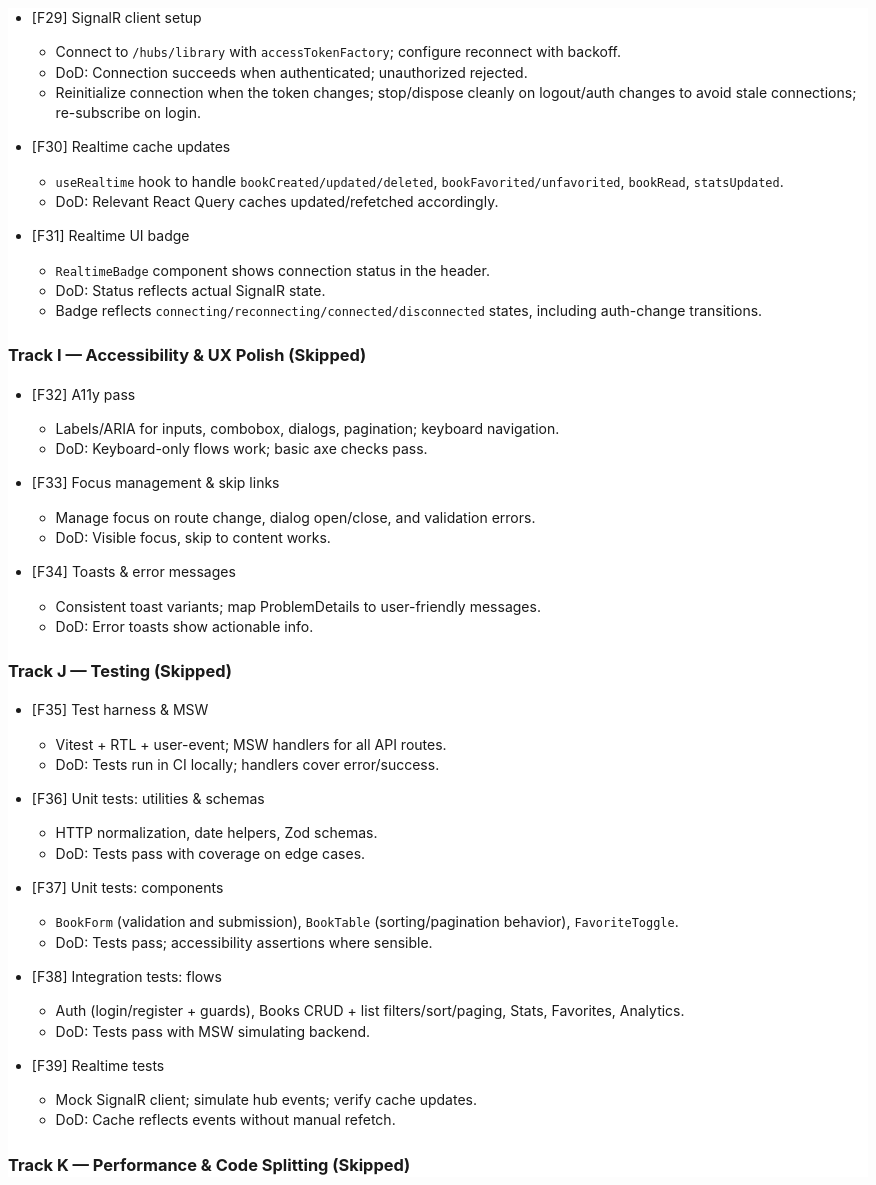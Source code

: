 - [F29] SignalR client setup
  - Connect to `/hubs/library` with `accessTokenFactory`; configure reconnect with backoff.
  - DoD: Connection succeeds when authenticated; unauthorized rejected.
  - Reinitialize connection when the token changes; stop/dispose cleanly on logout/auth changes to avoid stale connections; re-subscribe on login.

- [F30] Realtime cache updates
  - `useRealtime` hook to handle `bookCreated/updated/deleted`, `bookFavorited/unfavorited`, `bookRead`, `statsUpdated`.
  - DoD: Relevant React Query caches updated/refetched accordingly.

- [F31] Realtime UI badge
  - `RealtimeBadge` component shows connection status in the header.
  - DoD: Status reflects actual SignalR state.
  - Badge reflects `connecting/reconnecting/connected/disconnected` states, including auth-change transitions.

### Track I — Accessibility & UX Polish (Skipped)

- [F32] A11y pass
  - Labels/ARIA for inputs, combobox, dialogs, pagination; keyboard navigation.
  - DoD: Keyboard-only flows work; basic axe checks pass.

- [F33] Focus management & skip links
  - Manage focus on route change, dialog open/close, and validation errors.
  - DoD: Visible focus, skip to content works.

- [F34] Toasts & error messages
  - Consistent toast variants; map ProblemDetails to user-friendly messages.
  - DoD: Error toasts show actionable info.

### Track J — Testing (Skipped)

- [F35] Test harness & MSW
  - Vitest + RTL + user-event; MSW handlers for all API routes.
  - DoD: Tests run in CI locally; handlers cover error/success.

- [F36] Unit tests: utilities & schemas
  - HTTP normalization, date helpers, Zod schemas.
  - DoD: Tests pass with coverage on edge cases.

- [F37] Unit tests: components
  - `BookForm` (validation and submission), `BookTable` (sorting/pagination behavior), `FavoriteToggle`.
  - DoD: Tests pass; accessibility assertions where sensible.

- [F38] Integration tests: flows
  - Auth (login/register + guards), Books CRUD + list filters/sort/paging, Stats, Favorites, Analytics.
  - DoD: Tests pass with MSW simulating backend.

- [F39] Realtime tests
  - Mock SignalR client; simulate hub events; verify cache updates.
  - DoD: Cache reflects events without manual refetch.

### Track K — Performance & Code Splitting (Skipped)
